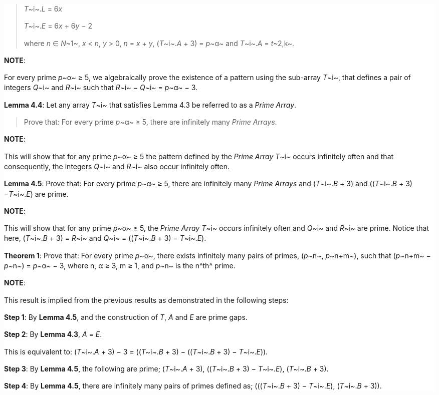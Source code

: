 >
> *T*~i~.*L* = 6*x*
>
> *T*~i~.*E* = 6*x* + 6*y* − 2
>
> where *n* ∈ *N*~1~, *x* \< *n*, *y* \> 0, *n* = *x* + *y*,
> (*T*~i~.*A* + 3) = *p*~α~ and *T*~i~.*A* = *t*~2,k~.

**NOTE**:

For every prime *p*~α~ ≥ 5, we algebraically prove the existence of a
pattern using the sub-array *T*~i~, that defines a pair of integers
*Q*~i~ and *R*~i~ such that *R*~i~ − *Q*~i~ = *p*~α~ − 3.

**Lemma 4.4**: Let any array *T*~i~ that satisfies Lemma 4.3 be referred
to as a *Prime Array*.

> Prove that: For every prime *p*~α~ ≥ 5, there are infinitely many
> *Prime Arrays*.

**NOTE**:

This will show that for any prime *p*~α~ ≥ 5 the pattern defined by the
*Prime Array T*~i~ occurs infinitely often and that consequently, the
integers *Q*~i~ and *R*~i~ also occur infinitely often.

**Lemma 4.5**: Prove that: For every prime *p*~α~ ≥ 5, there are
infinitely many *Prime Arrays* and (*T*~i~.*B* + 3) and ((*T*~i~.*B* +
3) −*T*~i~.*E*) are prime.

**NOTE**:

This will show that for any prime *p*~α~ ≥ 5, the *Prime Array* *T*~i~
occurs infinitely often and *Q*~i~ and *R*~i~ are prime. Notice that
here, (*T*~i~.*B* + 3) = *R*~i~ and *Q*~i~ = ((*T*~i~.*B* + 3) −
*T*~i~.*E*).

**Theorem 1**: Prove that: For every prime *p*~α~, there exists
infinitely many pairs of primes, (*p*~n~, *p*~n+m~), such that (*p*~n+m~
− *p*~n~) = *p*~α~ − 3, where n, α ≥ 3, m ≥ 1, and *p*~n~ is the n^th^
prime.

**NOTE**:

This result is implied from the previous results as demonstrated in the
following steps:

**Step 1**: By **Lemma 4.5**, and the construction of *T*, *A* and *E*
are prime gaps.

**Step 2**: By **Lemma 4.3**, *A* = *E*.

This is equivalent to: (*T*~i~.*A* + 3) − 3 = ((*T*~i~.*B* + 3) −
((*T*~i~.*B* + 3) − *T*~i~.*E*)).

**Step 3**: By **Lemma 4.5**, the following are prime; (*T*~i~.*A* + 3),
((*T*~i~.*B* + 3) − *T*~i~.*E*), (*T*~i~.*B* + 3).

**Step 4**: By **Lemma 4.5**, there are infinitely many pairs of primes
defined as; (((*T*~i~.*B* + 3) − *T*~i~.*E*), (*T*~i~.*B* + 3)).
